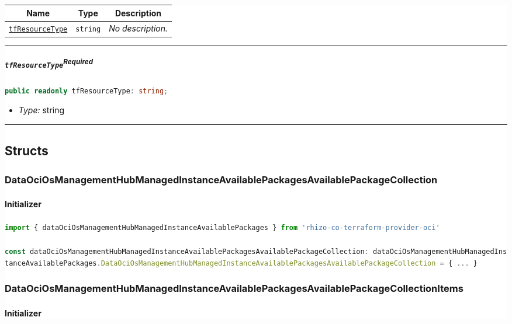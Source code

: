 | **Name** | **Type** | **Description** |
| --- | --- | --- |
| <code><a href="#rhizo-co-terraform-provider-oci.dataOciOsManagementHubManagedInstanceAvailablePackages.DataOciOsManagementHubManagedInstanceAvailablePackages.property.tfResourceType">tfResourceType</a></code> | <code>string</code> | *No description.* |

---

##### `tfResourceType`<sup>Required</sup> <a name="tfResourceType" id="rhizo-co-terraform-provider-oci.dataOciOsManagementHubManagedInstanceAvailablePackages.DataOciOsManagementHubManagedInstanceAvailablePackages.property.tfResourceType"></a>

```typescript
public readonly tfResourceType: string;
```

- *Type:* string

---

## Structs <a name="Structs" id="Structs"></a>

### DataOciOsManagementHubManagedInstanceAvailablePackagesAvailablePackageCollection <a name="DataOciOsManagementHubManagedInstanceAvailablePackagesAvailablePackageCollection" id="rhizo-co-terraform-provider-oci.dataOciOsManagementHubManagedInstanceAvailablePackages.DataOciOsManagementHubManagedInstanceAvailablePackagesAvailablePackageCollection"></a>

#### Initializer <a name="Initializer" id="rhizo-co-terraform-provider-oci.dataOciOsManagementHubManagedInstanceAvailablePackages.DataOciOsManagementHubManagedInstanceAvailablePackagesAvailablePackageCollection.Initializer"></a>

```typescript
import { dataOciOsManagementHubManagedInstanceAvailablePackages } from 'rhizo-co-terraform-provider-oci'

const dataOciOsManagementHubManagedInstanceAvailablePackagesAvailablePackageCollection: dataOciOsManagementHubManagedInstanceAvailablePackages.DataOciOsManagementHubManagedInstanceAvailablePackagesAvailablePackageCollection = { ... }
```


### DataOciOsManagementHubManagedInstanceAvailablePackagesAvailablePackageCollectionItems <a name="DataOciOsManagementHubManagedInstanceAvailablePackagesAvailablePackageCollectionItems" id="rhizo-co-terraform-provider-oci.dataOciOsManagementHubManagedInstanceAvailablePackages.DataOciOsManagementHubManagedInstanceAvailablePackagesAvailablePackageCollectionItems"></a>

#### Initializer <a name="Initializer" id="rhizo-co-terraform-provider-oci.dataOciOsManagementHubManagedInstanceAvailablePackages.DataOciOsManagementHubManagedInstanceAvailablePackagesAvailablePackageCollectionItems.Initializer"></a>
